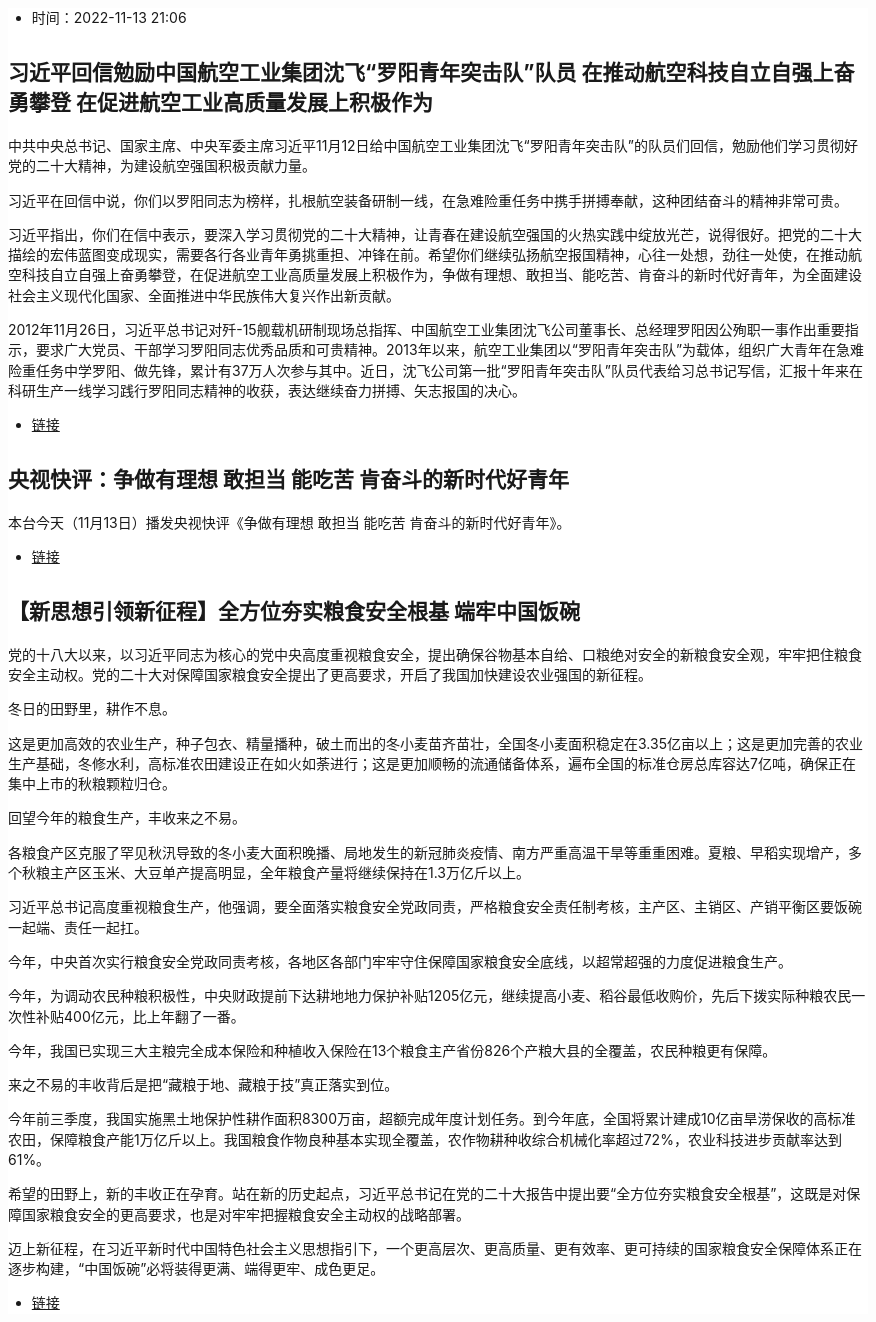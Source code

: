 - 时间：2022-11-13 21:06

## 习近平回信勉励中国航空工业集团沈飞“罗阳青年突击队”队员 在推动航空科技自立自强上奋勇攀登 在促进航空工业高质量发展上积极作为

中共中央总书记、国家主席、中央军委主席习近平11月12日给中国航空工业集团沈飞“罗阳青年突击队”的队员们回信，勉励他们学习贯彻好党的二十大精神，为建设航空强国积极贡献力量。

习近平在回信中说，你们以罗阳同志为榜样，扎根航空装备研制一线，在急难险重任务中携手拼搏奉献，这种团结奋斗的精神非常可贵。

习近平指出，你们在信中表示，要深入学习贯彻党的二十大精神，让青春在建设航空强国的火热实践中绽放光芒，说得很好。把党的二十大描绘的宏伟蓝图变成现实，需要各行各业青年勇挑重担、冲锋在前。希望你们继续弘扬航空报国精神，心往一处想，劲往一处使，在推动航空科技自立自强上奋勇攀登，在促进航空工业高质量发展上积极作为，争做有理想、敢担当、能吃苦、肯奋斗的新时代好青年，为全面建设社会主义现代化国家、全面推进中华民族伟大复兴作出新贡献。

2012年11月26日，习近平总书记对歼-15舰载机研制现场总指挥、中国航空工业集团沈飞公司董事长、总经理罗阳因公殉职一事作出重要指示，要求广大党员、干部学习罗阳同志优秀品质和可贵精神。2013年以来，航空工业集团以“罗阳青年突击队”为载体，组织广大青年在急难险重任务中学罗阳、做先锋，累计有37万人次参与其中。近日，沈飞公司第一批“罗阳青年突击队”队员代表给习总书记写信，汇报十年来在科研生产一线学习践行罗阳同志精神的收获，表达继续奋力拼搏、矢志报国的决心。

- [链接](https://tv.cctv.com/2022/11/13/VIDE91jK8Z7ZAOTbUnbhnvpE221113.shtml)

## 央视快评：争做有理想 敢担当 能吃苦 肯奋斗的新时代好青年

本台今天（11月13日）播发央视快评《争做有理想 敢担当 能吃苦 肯奋斗的新时代好青年》。

- [链接](https://tv.cctv.com/2022/11/13/VIDErgE5A8PrKLbn2U5D1Yws221113.shtml)

## 【新思想引领新征程】全方位夯实粮食安全根基 端牢中国饭碗

党的十八大以来，以习近平同志为核心的党中央高度重视粮食安全，提出确保谷物基本自给、口粮绝对安全的新粮食安全观，牢牢把住粮食安全主动权。党的二十大对保障国家粮食安全提出了更高要求，开启了我国加快建设农业强国的新征程。

冬日的田野里，耕作不息。

这是更加高效的农业生产，种子包衣、精量播种，破土而出的冬小麦苗齐苗壮，全国冬小麦面积稳定在3.35亿亩以上；这是更加完善的农业生产基础，冬修水利，高标准农田建设正在如火如荼进行；这是更加顺畅的流通储备体系，遍布全国的标准仓房总库容达7亿吨，确保正在集中上市的秋粮颗粒归仓。

回望今年的粮食生产，丰收来之不易。

各粮食产区克服了罕见秋汛导致的冬小麦大面积晚播、局地发生的新冠肺炎疫情、南方严重高温干旱等重重困难。夏粮、早稻实现增产，多个秋粮主产区玉米、大豆单产提高明显，全年粮食产量将继续保持在1.3万亿斤以上。

习近平总书记高度重视粮食生产，他强调，要全面落实粮食安全党政同责，严格粮食安全责任制考核，主产区、主销区、产销平衡区要饭碗一起端、责任一起扛。

今年，中央首次实行粮食安全党政同责考核，各地区各部门牢牢守住保障国家粮食安全底线，以超常超强的力度促进粮食生产。

今年，为调动农民种粮积极性，中央财政提前下达耕地地力保护补贴1205亿元，继续提高小麦、稻谷最低收购价，先后下拨实际种粮农民一次性补贴400亿元，比上年翻了一番。

今年，我国已实现三大主粮完全成本保险和种植收入保险在13个粮食主产省份826个产粮大县的全覆盖，农民种粮更有保障。

来之不易的丰收背后是把“藏粮于地、藏粮于技”真正落实到位。

今年前三季度，我国实施黑土地保护性耕作面积8300万亩，超额完成年度计划任务。到今年底，全国将累计建成10亿亩旱涝保收的高标准农田，保障粮食产能1万亿斤以上。我国粮食作物良种基本实现全覆盖，农作物耕种收综合机械化率超过72%，农业科技进步贡献率达到61%。

希望的田野上，新的丰收正在孕育。站在新的历史起点，习近平总书记在党的二十大报告中提出要“全方位夯实粮食安全根基”，这既是对保障国家粮食安全的更高要求，也是对牢牢把握粮食安全主动权的战略部署。

迈上新征程，在习近平新时代中国特色社会主义思想指引下，一个更高层次、更高质量、更有效率、更可持续的国家粮食安全保障体系正在逐步构建，“中国饭碗”必将装得更满、端得更牢、成色更足。

- [链接](https://tv.cctv.com/2022/11/13/VIDEFCqJl5c8CeIk15ZNKIOv221113.shtml)
